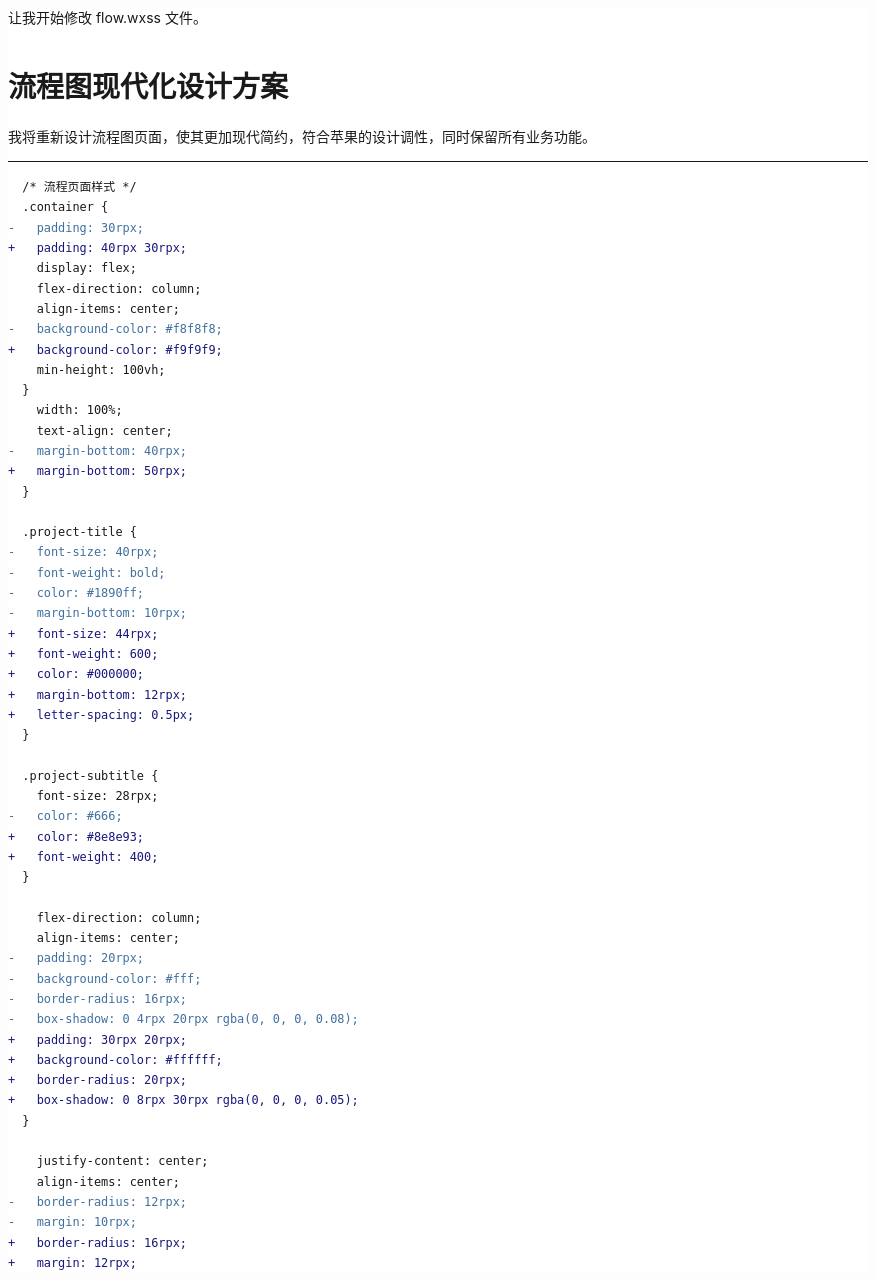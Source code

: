 让我开始修改 flow.wxss 文件。
</thinking>

# 流程图现代化设计方案

我将重新设计流程图页面，使其更加现代简约，符合苹果的设计调性，同时保留所有业务功能。

---

```diff
  /* 流程页面样式 */
  .container {
-   padding: 30rpx;
+   padding: 40rpx 30rpx;
    display: flex;
    flex-direction: column;
    align-items: center;
-   background-color: #f8f8f8;
+   background-color: #f9f9f9;
    min-height: 100vh;
  }
    width: 100%;
    text-align: center;
-   margin-bottom: 40rpx;
+   margin-bottom: 50rpx;
  }
  
  .project-title {
-   font-size: 40rpx;
-   font-weight: bold;
-   color: #1890ff;
-   margin-bottom: 10rpx;
+   font-size: 44rpx;
+   font-weight: 600;
+   color: #000000;
+   margin-bottom: 12rpx;
+   letter-spacing: 0.5px;
  }
  
  .project-subtitle {
    font-size: 28rpx;
-   color: #666;
+   color: #8e8e93;
+   font-weight: 400;
  }
  
    flex-direction: column;
    align-items: center;
-   padding: 20rpx;
-   background-color: #fff;
-   border-radius: 16rpx;
-   box-shadow: 0 4rpx 20rpx rgba(0, 0, 0, 0.08);
+   padding: 30rpx 20rpx;
+   background-color: #ffffff;
+   border-radius: 20rpx;
+   box-shadow: 0 8rpx 30rpx rgba(0, 0, 0, 0.05);
  }
  
    justify-content: center;
    align-items: center;
-   border-radius: 12rpx;
-   margin: 10rpx;
+   border-radius: 16rpx;
+   margin: 12rpx;
```